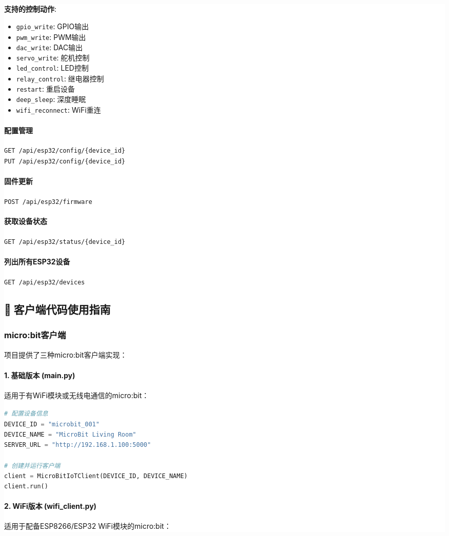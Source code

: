 **支持的控制动作**:
- `gpio_write`: GPIO输出
- `pwm_write`: PWM输出
- `dac_write`: DAC输出
- `servo_write`: 舵机控制
- `led_control`: LED控制
- `relay_control`: 继电器控制
- `restart`: 重启设备
- `deep_sleep`: 深度睡眠
- `wifi_reconnect`: WiFi重连

#### 配置管理
```http
GET /api/esp32/config/{device_id}
PUT /api/esp32/config/{device_id}
```

#### 固件更新
```http
POST /api/esp32/firmware
```

#### 获取设备状态
```http
GET /api/esp32/status/{device_id}
```

#### 列出所有ESP32设备
```http
GET /api/esp32/devices
```

## 🔧 客户端代码使用指南

### micro:bit客户端

项目提供了三种micro:bit客户端实现：

#### 1. 基础版本 (main.py)
适用于有WiFi模块或无线电通信的micro:bit：

```python
# 配置设备信息
DEVICE_ID = "microbit_001"
DEVICE_NAME = "MicroBit Living Room"
SERVER_URL = "http://192.168.1.100:5000"

# 创建并运行客户端
client = MicroBitIoTClient(DEVICE_ID, DEVICE_NAME)
client.run()
```

#### 2. WiFi版本 (wifi_client.py)
适用于配备ESP8266/ESP32 WiFi模块的micro:bit：
